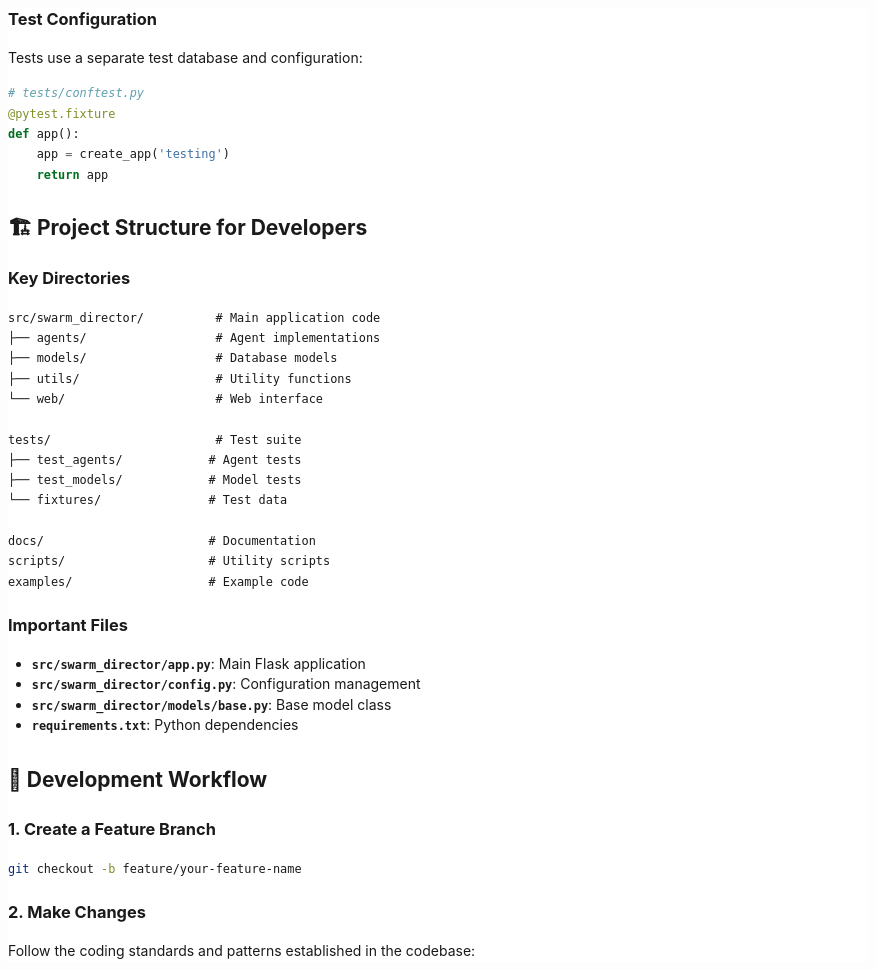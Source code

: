 ### Test Configuration

Tests use a separate test database and configuration:

```python
# tests/conftest.py
@pytest.fixture
def app():
    app = create_app('testing')
    return app
```

## 🏗️ Project Structure for Developers

### Key Directories

```
src/swarm_director/          # Main application code
├── agents/                  # Agent implementations
├── models/                  # Database models
├── utils/                   # Utility functions
└── web/                     # Web interface

tests/                       # Test suite
├── test_agents/            # Agent tests
├── test_models/            # Model tests
└── fixtures/               # Test data

docs/                       # Documentation
scripts/                    # Utility scripts
examples/                   # Example code
```

### Important Files

- **`src/swarm_director/app.py`**: Main Flask application
- **`src/swarm_director/config.py`**: Configuration management
- **`src/swarm_director/models/base.py`**: Base model class
- **`requirements.txt`**: Python dependencies

## 🔧 Development Workflow

### 1. Create a Feature Branch

```bash
git checkout -b feature/your-feature-name
```

### 2. Make Changes

Follow the coding standards and patterns established in the codebase:

